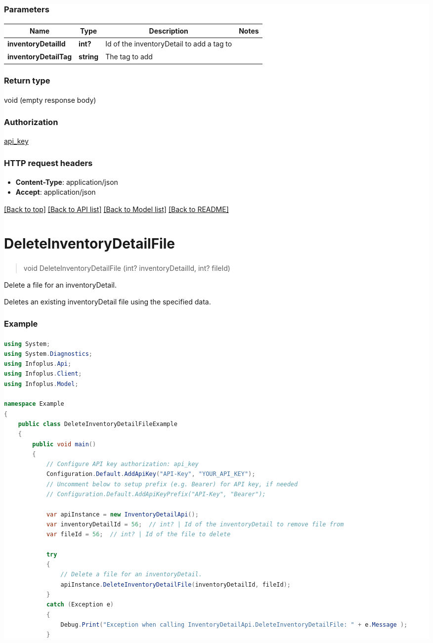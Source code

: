 ### Parameters

Name | Type | Description  | Notes
------------- | ------------- | ------------- | -------------
 **inventoryDetailId** | **int?**| Id of the inventoryDetail to add a tag to | 
 **inventoryDetailTag** | **string**| The tag to add | 

### Return type

void (empty response body)

### Authorization

[api_key](../README.md#api_key)

### HTTP request headers

 - **Content-Type**: application/json
 - **Accept**: application/json

[[Back to top]](#) [[Back to API list]](../README.md#documentation-for-api-endpoints) [[Back to Model list]](../README.md#documentation-for-models) [[Back to README]](../README.md)

<a name="deleteinventorydetailfile"></a>
# **DeleteInventoryDetailFile**
> void DeleteInventoryDetailFile (int? inventoryDetailId, int? fileId)

Delete a file for an inventoryDetail.

Deletes an existing inventoryDetail file using the specified data.

### Example
```csharp
using System;
using System.Diagnostics;
using Infoplus.Api;
using Infoplus.Client;
using Infoplus.Model;

namespace Example
{
    public class DeleteInventoryDetailFileExample
    {
        public void main()
        {
            // Configure API key authorization: api_key
            Configuration.Default.AddApiKey("API-Key", "YOUR_API_KEY");
            // Uncomment below to setup prefix (e.g. Bearer) for API key, if needed
            // Configuration.Default.AddApiKeyPrefix("API-Key", "Bearer");

            var apiInstance = new InventoryDetailApi();
            var inventoryDetailId = 56;  // int? | Id of the inventoryDetail to remove file from
            var fileId = 56;  // int? | Id of the file to delete

            try
            {
                // Delete a file for an inventoryDetail.
                apiInstance.DeleteInventoryDetailFile(inventoryDetailId, fileId);
            }
            catch (Exception e)
            {
                Debug.Print("Exception when calling InventoryDetailApi.DeleteInventoryDetailFile: " + e.Message );
            }
```